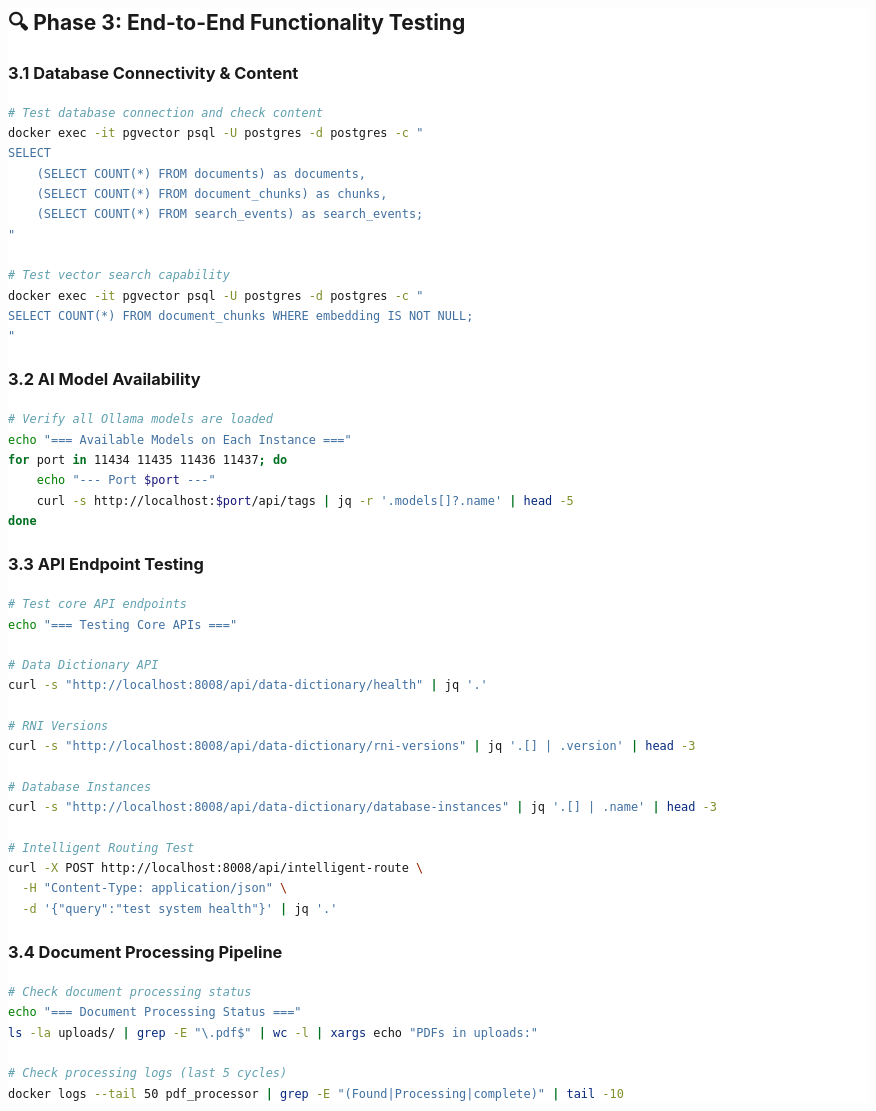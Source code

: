 ## 🔍 Phase 3: End-to-End Functionality Testing

### 3.1 Database Connectivity & Content
```bash
# Test database connection and check content
docker exec -it pgvector psql -U postgres -d postgres -c "
SELECT 
    (SELECT COUNT(*) FROM documents) as documents,
    (SELECT COUNT(*) FROM document_chunks) as chunks,
    (SELECT COUNT(*) FROM search_events) as search_events;
"

# Test vector search capability
docker exec -it pgvector psql -U postgres -d postgres -c "
SELECT COUNT(*) FROM document_chunks WHERE embedding IS NOT NULL;
"
```

### 3.2 AI Model Availability
```bash
# Verify all Ollama models are loaded
echo "=== Available Models on Each Instance ==="
for port in 11434 11435 11436 11437; do
    echo "--- Port $port ---"
    curl -s http://localhost:$port/api/tags | jq -r '.models[]?.name' | head -5
done
```

### 3.3 API Endpoint Testing
```bash
# Test core API endpoints
echo "=== Testing Core APIs ==="

# Data Dictionary API
curl -s "http://localhost:8008/api/data-dictionary/health" | jq '.'

# RNI Versions
curl -s "http://localhost:8008/api/data-dictionary/rni-versions" | jq '.[] | .version' | head -3

# Database Instances  
curl -s "http://localhost:8008/api/data-dictionary/database-instances" | jq '.[] | .name' | head -3

# Intelligent Routing Test
curl -X POST http://localhost:8008/api/intelligent-route \
  -H "Content-Type: application/json" \
  -d '{"query":"test system health"}' | jq '.'
```

### 3.4 Document Processing Pipeline
```bash
# Check document processing status
echo "=== Document Processing Status ==="
ls -la uploads/ | grep -E "\.pdf$" | wc -l | xargs echo "PDFs in uploads:"

# Check processing logs (last 5 cycles)
docker logs --tail 50 pdf_processor | grep -E "(Found|Processing|complete)" | tail -10
```

